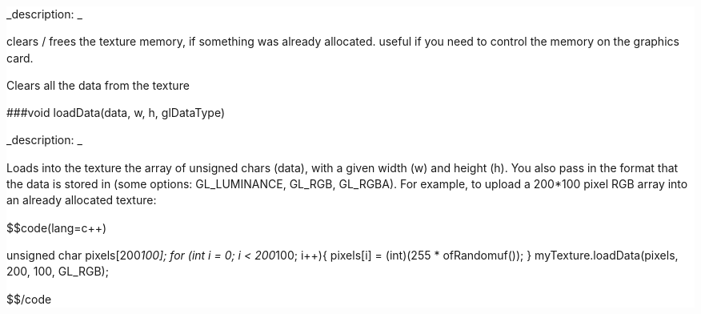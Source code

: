 
_description: _




clears / frees the texture memory, if something was already allocated. useful if you need to control the memory on the graphics card.















Clears all the data from the texture



















###void loadData(data, w, h, glDataType)



_description: _




Loads into the texture the array of unsigned chars (data), with a given width (w) and height (h). You also pass in the format that the data is stored in (some options: GL_LUMINANCE, GL_RGB, GL_RGBA). For example, to upload a 200*100 pixel RGB array into an already allocated texture:

$$code(lang=c++)

unsigned char pixels[200*100];
for (int i = 0; i < 200*100; i++){
	pixels[i] = (int)(255 * ofRandomuf());
}
myTexture.loadData(pixels, 200, 100, GL_RGB);

$$/code













